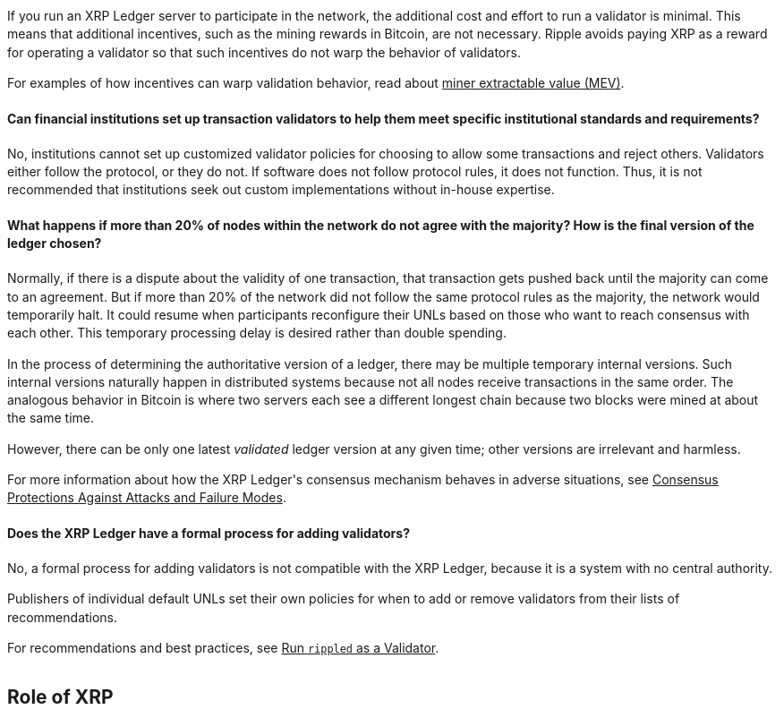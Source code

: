 If you run an XRP Ledger server to participate in the network, the additional cost and effort to run a validator is minimal. This means that additional incentives, such as the mining rewards in Bitcoin, are not necessary. Ripple avoids paying XRP as a reward for operating a validator so that such incentives do not warp the behavior of validators.

For examples of how incentives can warp validation behavior, read about [miner extractable value (MEV)](https://arxiv.org/abs/1904.05234).


#### Can financial institutions set up transaction validators to help them meet specific institutional standards and requirements?

No, institutions cannot set up customized validator policies for choosing to allow some transactions and reject others. Validators either follow the protocol, or they do not. If software does not follow protocol rules, it does not function. Thus, it is not recommended that institutions seek out custom implementations without in-house expertise.


#### What happens if more than 20% of nodes within the network do not agree with the majority? How is the final version of the ledger chosen?

Normally, if there is a dispute about the validity of one transaction, that transaction gets pushed back until the majority can come to an agreement. But if more than 20% of the network did not follow the same protocol rules as the majority, the network would temporarily halt. It could resume when participants reconfigure their UNLs based on those who want to reach consensus with each other. This temporary processing delay is desired rather than double spending.

In the process of determining the authoritative version of a ledger, there may be multiple temporary internal versions. Such internal versions naturally happen in distributed systems because not all nodes receive transactions in the same order. The analogous behavior in Bitcoin is where two servers each see a different longest chain because two blocks were mined at about the same time.

However, there can be only one latest _validated_ ledger version at any given time; other versions are irrelevant and harmless.

For more information about how the XRP Ledger's consensus mechanism behaves in adverse situations, see [Consensus Protections Against Attacks and Failure Modes](consensus-protections.html).


#### Does the XRP Ledger have a formal process for adding validators?

No, a formal process for adding validators is not compatible with the XRP Ledger, because it is a system with no central authority.

Publishers of individual default UNLs set their own policies for when to add or remove validators from their lists of recommendations.

For recommendations and best practices, see [Run `rippled` as a Validator](run-rippled-as-a-validator.html).


## Role of XRP

